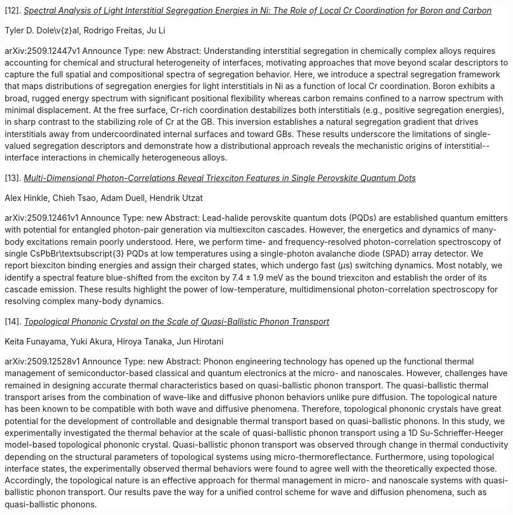 [12]. [*Spectral Analysis of Light Interstitial Segregation Energies in Ni: The Role of Local Cr Coordination for Boron and Carbon*](https://arxiv.org/abs/2509.12447 "Spectral Analysis of Light Interstitial Segregation Energies in Ni: The Role of Local Cr Coordination for Boron and Carbon")

Tyler D. Dole\v{z}al, Rodrigo Freitas, Ju Li

arXiv:2509.12447v1 Announce Type: new 
Abstract: Understanding interstitial segregation in chemically complex alloys requires accounting for chemical and structural heterogeneity of interfaces, motivating approaches that move beyond scalar descriptors to capture the full spatial and compositional spectra of segregation behavior. Here, we introduce a spectral segregation framework that maps distributions of segregation energies for light interstitials in Ni as a function of local Cr coordination. Boron exhibits a broad, rugged energy spectrum with significant positional flexibility whereas carbon remains confined to a narrow spectrum with minimal displacement. At the free surface, Cr-rich coordination destabilizes both interstitials (e.g., positive segregation energies), in sharp contrast to the stabilizing role of Cr at the GB. This inversion establishes a natural segregation gradient that drives interstitials away from undercoordinated internal surfaces and toward GBs. These results underscore the limitations of single-valued segregation descriptors and demonstrate how a distributional approach reveals the mechanistic origins of interstitial--interface interactions in chemically heterogeneous alloys.



[13]. [*Multi-Dimensional Photon-Correlations Reveal Triexciton Features in Single Perovskite Quantum Dots*](https://arxiv.org/abs/2509.12461 "Multi-Dimensional Photon-Correlations Reveal Triexciton Features in Single Perovskite Quantum Dots")

Alex Hinkle, Chieh Tsao, Adam Duell, Hendrik Utzat

arXiv:2509.12461v1 Announce Type: new 
Abstract: Lead-halide perovskite quantum dots (PQDs) are established quantum emitters with potential for entangled photon-pair generation via multiexciton cascades. However, the energetics and dynamics of many-body excitations remain poorly understood. Here, we perform time- and frequency-resolved photon-correlation spectroscopy of single CsPbBr\textsubscript{3} PQDs at low temperatures using a single-photon avalanche diode (SPAD) array detector. We report biexciton binding energies and assign their charged states, which undergo fast ($\mu$s) switching dynamics. Most notably, we identify a spectral feature blue-shifted from the exciton by $7.4 \pm 1.9$ meV as the bound triexciton and establish the order of its cascade emission. These results highlight the power of low-temperature, multidimensional photon-correlation spectroscopy for resolving complex many-body dynamics.



[14]. [*Topological Phononic Crystal on the Scale of Quasi-Ballistic Phonon Transport*](https://arxiv.org/abs/2509.12528 "Topological Phononic Crystal on the Scale of Quasi-Ballistic Phonon Transport")

Keita Funayama, Yuki Akura, Hiroya Tanaka, Jun Hirotani

arXiv:2509.12528v1 Announce Type: new 
Abstract: Phonon engineering technology has opened up the functional thermal management of semiconductor-based classical and quantum electronics at the micro- and nanoscales. However, challenges have remained in designing accurate thermal characteristics based on quasi-ballistic phonon transport. The quasi-ballistic thermal transport arises from the combination of wave-like and diffusive phonon behaviors unlike pure diffusion. The topological nature has been known to be compatible with both wave and diffusive phenomena. Therefore, topological phononic crystals have great potential for the development of controllable and designable thermal transport based on quasi-ballistic phonons. In this study, we experimentally investigated the thermal behavior at the scale of quasi-ballistic phonon transport using a 1D Su-Schrieffer-Heeger model-based topological phononic crystal. Quasi-ballistic phonon transport was observed through change in thermal conductivity depending on the structural parameters of topological systems using micro-thermoreflectance. Furthermore, using topological interface states, the experimentally observed thermal behaviors were found to agree well with the theoretically expected those. Accordingly, the topological nature is an effective approach for thermal management in micro- and nanoscale systems with quasi-ballistic phonon transport. Our results pave the way for a unified control scheme for wave and diffusion phenomena, such as quasi-ballistic phonons.
